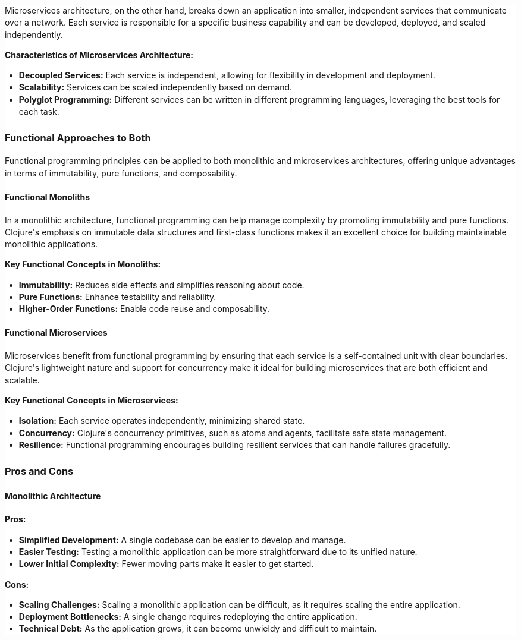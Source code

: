 Microservices architecture, on the other hand, breaks down an application into smaller, independent services that communicate over a network. Each service is responsible for a specific business capability and can be developed, deployed, and scaled independently.

**Characteristics of Microservices Architecture:**

- **Decoupled Services:** Each service is independent, allowing for flexibility in development and deployment.
- **Scalability:** Services can be scaled independently based on demand.
- **Polyglot Programming:** Different services can be written in different programming languages, leveraging the best tools for each task.

### Functional Approaches to Both

Functional programming principles can be applied to both monolithic and microservices architectures, offering unique advantages in terms of immutability, pure functions, and composability.

#### Functional Monoliths

In a monolithic architecture, functional programming can help manage complexity by promoting immutability and pure functions. Clojure's emphasis on immutable data structures and first-class functions makes it an excellent choice for building maintainable monolithic applications.

**Key Functional Concepts in Monoliths:**

- **Immutability:** Reduces side effects and simplifies reasoning about code.
- **Pure Functions:** Enhance testability and reliability.
- **Higher-Order Functions:** Enable code reuse and composability.

#### Functional Microservices

Microservices benefit from functional programming by ensuring that each service is a self-contained unit with clear boundaries. Clojure's lightweight nature and support for concurrency make it ideal for building microservices that are both efficient and scalable.

**Key Functional Concepts in Microservices:**

- **Isolation:** Each service operates independently, minimizing shared state.
- **Concurrency:** Clojure's concurrency primitives, such as atoms and agents, facilitate safe state management.
- **Resilience:** Functional programming encourages building resilient services that can handle failures gracefully.

### Pros and Cons

#### Monolithic Architecture

**Pros:**

- **Simplified Development:** A single codebase can be easier to develop and manage.
- **Easier Testing:** Testing a monolithic application can be more straightforward due to its unified nature.
- **Lower Initial Complexity:** Fewer moving parts make it easier to get started.

**Cons:**

- **Scaling Challenges:** Scaling a monolithic application can be difficult, as it requires scaling the entire application.
- **Deployment Bottlenecks:** A single change requires redeploying the entire application.
- **Technical Debt:** As the application grows, it can become unwieldy and difficult to maintain.
